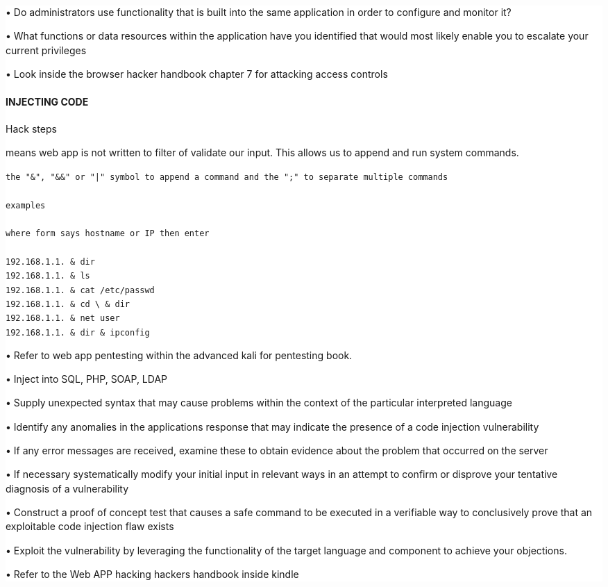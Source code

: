 •	Do administrators use functionality that is built into the same application in order to configure and monitor it?

•	What functions or data resources within the application have you identified that would most likely enable you to escalate 
your current privileges

•	Look inside the browser hacker handbook chapter 7 for attacking access controls

#### INJECTING CODE

Hack steps

means web app is not written to filter of validate our input. This allows us to append and run system commands.

```
the "&", "&&" or "|" symbol to append a command and the ";" to separate multiple commands

examples

where form says hostname or IP then enter 

192.168.1.1. & dir
192.168.1.1. & ls
192.168.1.1. & cat /etc/passwd
192.168.1.1. & cd \ & dir
192.168.1.1. & net user
192.168.1.1. & dir & ipconfig

```

•	Refer to web app pentesting within the advanced kali for pentesting book. 

•	Inject into SQL, PHP, SOAP, LDAP

•	Supply unexpected syntax that may cause problems within the context of the particular interpreted language

•	Identify any anomalies in the applications response that may indicate the presence of a code injection vulnerability

•	If any error messages are received, examine these to obtain evidence about the problem that occurred on the server

•	If necessary systematically modify your initial input in relevant ways in an attempt to confirm or disprove your tentative 
diagnosis of a vulnerability

•	Construct a proof of concept test that causes a safe command to be executed in a verifiable way to conclusively prove that an exploitable code injection flaw exists

•	Exploit the vulnerability by leveraging the functionality of the target language and component to achieve your objections. 

•	Refer to the Web APP hacking hackers handbook inside kindle


